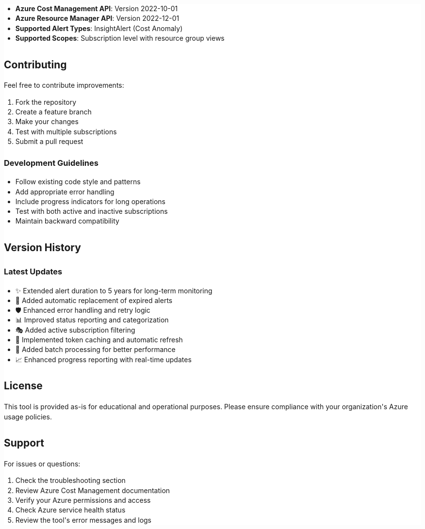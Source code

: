- **Azure Cost Management API**: Version 2022-10-01
- **Azure Resource Manager API**: Version 2022-12-01
- **Supported Alert Types**: InsightAlert (Cost Anomaly)
- **Supported Scopes**: Subscription level with resource group views

## Contributing

Feel free to contribute improvements:
1. Fork the repository
2. Create a feature branch
3. Make your changes
4. Test with multiple subscriptions
5. Submit a pull request

### Development Guidelines

- Follow existing code style and patterns
- Add appropriate error handling
- Include progress indicators for long operations
- Test with both active and inactive subscriptions
- Maintain backward compatibility

## Version History

### Latest Updates
- ✨ Extended alert duration to 5 years for long-term monitoring
- 🔄 Added automatic replacement of expired alerts
- 🛡️ Enhanced error handling and retry logic
- 📊 Improved status reporting and categorization
- 🎭 Added active subscription filtering
- 🔧 Implemented token caching and automatic refresh
- 🚀 Added batch processing for better performance
- 📈 Enhanced progress reporting with real-time updates

## License

This tool is provided as-is for educational and operational purposes. Please ensure compliance with your organization's Azure usage policies.

## Support

For issues or questions:
1. Check the troubleshooting section
2. Review Azure Cost Management documentation
3. Verify your Azure permissions and access
4. Check Azure service health status
5. Review the tool's error messages and logs
